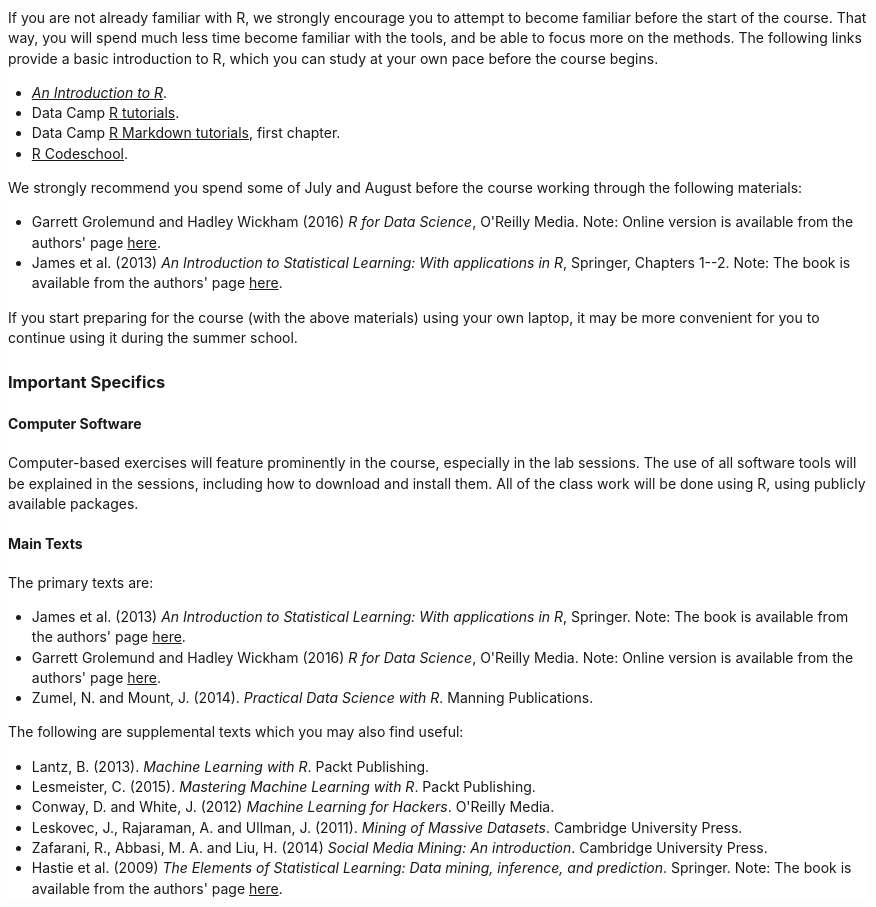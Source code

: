 If you are not already familiar with R, we strongly encourage you to attempt to become familiar before the start of the course.  That way, you will spend much less time become familiar with the tools, and be able to focus more on the methods.  The following links provide a basic introduction to R, which you can study at your own pace before the course begins.

* [*An Introduction to R*](https://cran.r-project.org/doc/manuals/r-release/R-intro.pdf).
* Data Camp [R tutorials](https://www.datacamp.com/courses/free-introduction-to-r).
* Data Camp [R Markdown tutorials](https://www.datacamp.com/courses/reporting-with-r-markdown), first chapter.
* [R Codeschool](http://tryr.codeschool.com/).

We strongly recommend you spend some of July and August before the course working through the following materials:

* Garrett Grolemund and Hadley Wickham (2016) _R for Data Science_, O'Reilly Media. Note: Online version is available from the authors' page [here](http://r4ds.had.co.nz/index.html).
* James et al. (2013) _An Introduction to Statistical Learning: With applications in R_, Springer, Chapters 1--2. Note: The book is available from the authors' page [here](http://www-bcf.usc.edu/~gareth/ISL/).

If you start preparing for the course (with the above materials) using your own laptop, it may be more convenient for you to continue using it during the summer school.

### Important Specifics

#### Computer Software

Computer-based exercises will feature prominently in the course, especially in the lab sessions.  The use of all software tools will be explained in the sessions, including how to download and install them.  All of the class work will be done using R, using publicly available packages.


#### Main Texts

The primary texts are:

* James et al. (2013) _An Introduction to Statistical Learning: With applications in R_, Springer. Note: The book is available from the authors' page [here](http://www-bcf.usc.edu/~gareth/ISL/).
* Garrett Grolemund and Hadley Wickham (2016) _R for Data Science_, O'Reilly Media. Note: Online version is available from the authors' page [here](http://r4ds.had.co.nz/index.html).
* Zumel, N. and Mount, J. (2014). _Practical Data Science with R_. Manning Publications.


The following are supplemental texts which you may also find useful:

* Lantz, B. (2013). _Machine Learning with R_. Packt Publishing.
* Lesmeister, C. (2015). _Mastering Machine Learning with R_. Packt Publishing.
* Conway, D. and White, J. (2012) _Machine Learning for Hackers_. O'Reilly Media.
* Leskovec, J., Rajaraman, A. and Ullman, J. (2011). _Mining of Massive Datasets_. Cambridge University Press.
* Zafarani, R., Abbasi, M. A. and Liu, H. (2014) _Social Media Mining: An introduction_. Cambridge University Press.
* Hastie et al. (2009) _The Elements of Statistical Learning: Data mining, inference, and prediction_. Springer. Note: The book is available from the authors' page [here](http://statweb.stanford.edu/~tibs/ElemStatLearn/).
